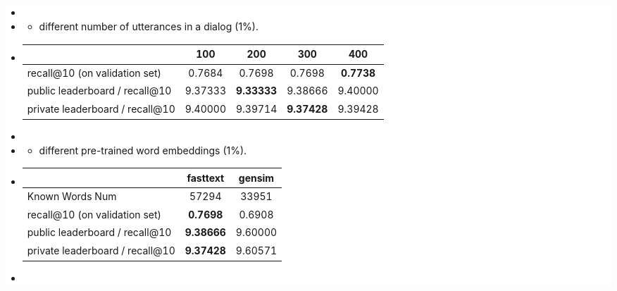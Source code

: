 - 

- - different number of utterances in a dialog (1%).

- |                                 |   100   |     200     |     300     |    400     |
  | ------------------------------- | :-----: | :---------: | :---------: | :--------: |
  | recall@10 (on validation set)   | 0.7684  |   0.7698    |   0.7698    | **0.7738** |
  | public leaderboard / recall@10  | 9.37333 | **9.33333** |   9.38666   |  9.40000   |
  | private leaderboard / recall@10 | 9.40000 |   9.39714   | **9.37428** |  9.39428   |

- 

- - different pre-trained word embeddings (1%).

- |                                 |  fasttext   | gensim  |
  | ------------------------------- | :---------: | :-----: |
  | Known Words Num                 |    57294    |  33951  |
  | recall@10 (on validation set)   | **0.7698**  | 0.6908  |
  | public leaderboard / recall@10  | **9.38666** | 9.60000 |
  | private leaderboard / recall@10 | **9.37428** | 9.60571 |

- 